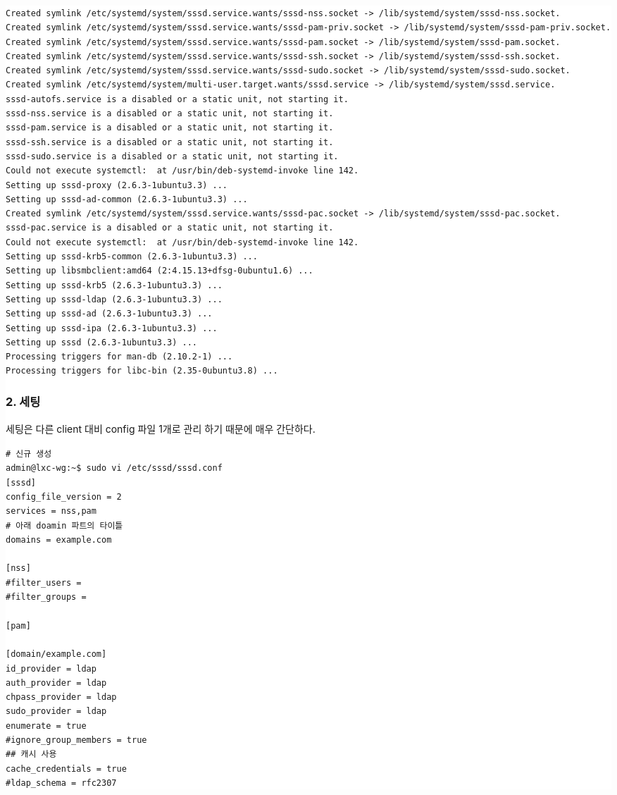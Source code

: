 ```shell
Created symlink /etc/systemd/system/sssd.service.wants/sssd-nss.socket -> /lib/systemd/system/sssd-nss.socket.
Created symlink /etc/systemd/system/sssd.service.wants/sssd-pam-priv.socket -> /lib/systemd/system/sssd-pam-priv.socket.
Created symlink /etc/systemd/system/sssd.service.wants/sssd-pam.socket -> /lib/systemd/system/sssd-pam.socket.
Created symlink /etc/systemd/system/sssd.service.wants/sssd-ssh.socket -> /lib/systemd/system/sssd-ssh.socket.
Created symlink /etc/systemd/system/sssd.service.wants/sssd-sudo.socket -> /lib/systemd/system/sssd-sudo.socket.
Created symlink /etc/systemd/system/multi-user.target.wants/sssd.service -> /lib/systemd/system/sssd.service.
sssd-autofs.service is a disabled or a static unit, not starting it.
sssd-nss.service is a disabled or a static unit, not starting it.
sssd-pam.service is a disabled or a static unit, not starting it.
sssd-ssh.service is a disabled or a static unit, not starting it.
sssd-sudo.service is a disabled or a static unit, not starting it.
Could not execute systemctl:  at /usr/bin/deb-systemd-invoke line 142.
Setting up sssd-proxy (2.6.3-1ubuntu3.3) ...
Setting up sssd-ad-common (2.6.3-1ubuntu3.3) ...
Created symlink /etc/systemd/system/sssd.service.wants/sssd-pac.socket -> /lib/systemd/system/sssd-pac.socket.
sssd-pac.service is a disabled or a static unit, not starting it.
Could not execute systemctl:  at /usr/bin/deb-systemd-invoke line 142.
Setting up sssd-krb5-common (2.6.3-1ubuntu3.3) ...
Setting up libsmbclient:amd64 (2:4.15.13+dfsg-0ubuntu1.6) ...
Setting up sssd-krb5 (2.6.3-1ubuntu3.3) ...
Setting up sssd-ldap (2.6.3-1ubuntu3.3) ...
Setting up sssd-ad (2.6.3-1ubuntu3.3) ...
Setting up sssd-ipa (2.6.3-1ubuntu3.3) ...
Setting up sssd (2.6.3-1ubuntu3.3) ...
Processing triggers for man-db (2.10.2-1) ...
Processing triggers for libc-bin (2.35-0ubuntu3.8) ...
```

### 2. 세팅

세팅은 다른 client 대비 config 파일 1개로 관리 하기 때문에 매우 간단하다.

```shell
# 신규 생성
admin@lxc-wg:~$ sudo vi /etc/sssd/sssd.conf
[sssd]
config_file_version = 2
services = nss,pam
# 아래 doamin 파트의 타이틀
domains = example.com 

[nss]
#filter_users =
#filter_groups =

[pam]

[domain/example.com]
id_provider = ldap
auth_provider = ldap
chpass_provider = ldap
sudo_provider = ldap
enumerate = true
#ignore_group_members = true
## 캐시 사용
cache_credentials = true
#ldap_schema = rfc2307
```
